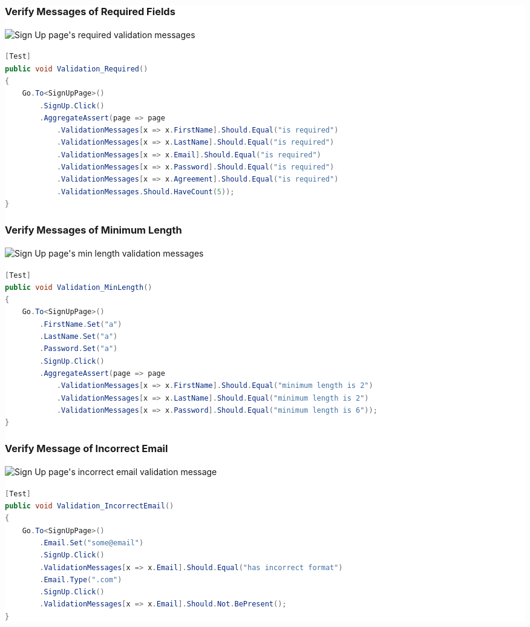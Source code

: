 ### Verify Messages of Required Fields

![Sign Up page's required validation messages](signup-required-fields.png)

```cs
[Test]
public void Validation_Required()
{
    Go.To<SignUpPage>()
        .SignUp.Click()
        .AggregateAssert(page => page
            .ValidationMessages[x => x.FirstName].Should.Equal("is required")
            .ValidationMessages[x => x.LastName].Should.Equal("is required")
            .ValidationMessages[x => x.Email].Should.Equal("is required")
            .ValidationMessages[x => x.Password].Should.Equal("is required")
            .ValidationMessages[x => x.Agreement].Should.Equal("is required")
            .ValidationMessages.Should.HaveCount(5));
}
```

### Verify Messages of Minimum Length

![Sign Up page's min length validation messages](signup-min-length.png)

```cs
[Test]
public void Validation_MinLength()
{
    Go.To<SignUpPage>()
        .FirstName.Set("a")
        .LastName.Set("a")
        .Password.Set("a")
        .SignUp.Click()
        .AggregateAssert(page => page
            .ValidationMessages[x => x.FirstName].Should.Equal("minimum length is 2")
            .ValidationMessages[x => x.LastName].Should.Equal("minimum length is 2")
            .ValidationMessages[x => x.Password].Should.Equal("minimum length is 6"));
}
```

### Verify Message of Incorrect Email

![Sign Up page's incorrect email validation message](signup-incorrect-email.png)

```cs
[Test]
public void Validation_IncorrectEmail()
{
    Go.To<SignUpPage>()
        .Email.Set("some@email")
        .SignUp.Click()
        .ValidationMessages[x => x.Email].Should.Equal("has incorrect format")
        .Email.Type(".com")
        .SignUp.Click()
        .ValidationMessages[x => x.Email].Should.Not.BePresent();
}
```
